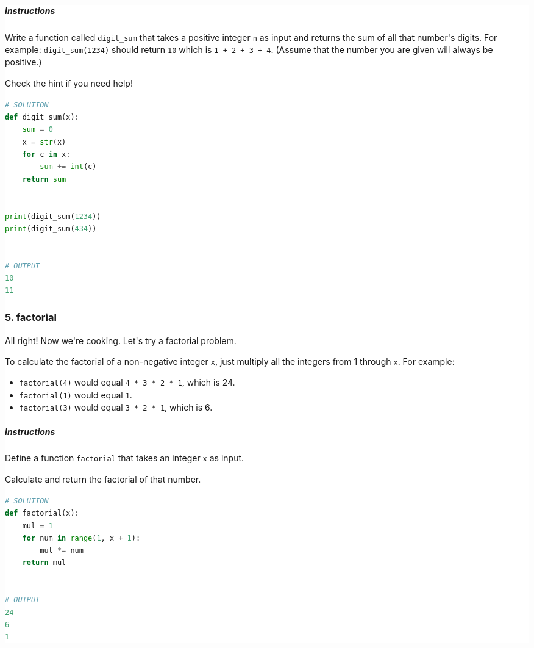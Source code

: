 
##### Instructions
Write a function called `digit_sum` that takes a positive integer `n` as input and returns the sum of all that number's digits. For example: `digit_sum(1234)` should return `10` which is `1 + 2 + 3 + 4`. (Assume that the number you are given will always be positive.)

Check the hint if you need help!



```Python
# SOLUTION
def digit_sum(x):
    sum = 0
    x = str(x)
    for c in x:
        sum += int(c)
    return sum


print(digit_sum(1234))
print(digit_sum(434))


# OUTPUT
10
11
```

### 5. factorial

All right! Now we're cooking. Let's try a factorial problem.

To calculate the factorial of a non-negative integer `x`, just multiply all the integers from 1 through `x`. For example:

* `factorial(4)` would equal `4 * 3 * 2 * 1`, which is 24.
* `factorial(1)` would equal `1`.
* `factorial(3)` would equal `3 * 2 * 1`, which is 6.



##### Instructions
Define a function `factorial` that takes an integer `x` as input.

Calculate and return the factorial of that number.



```Python
# SOLUTION
def factorial(x):
    mul = 1
    for num in range(1, x + 1):
        mul *= num
    return mul


# OUTPUT
24
6
1
```
